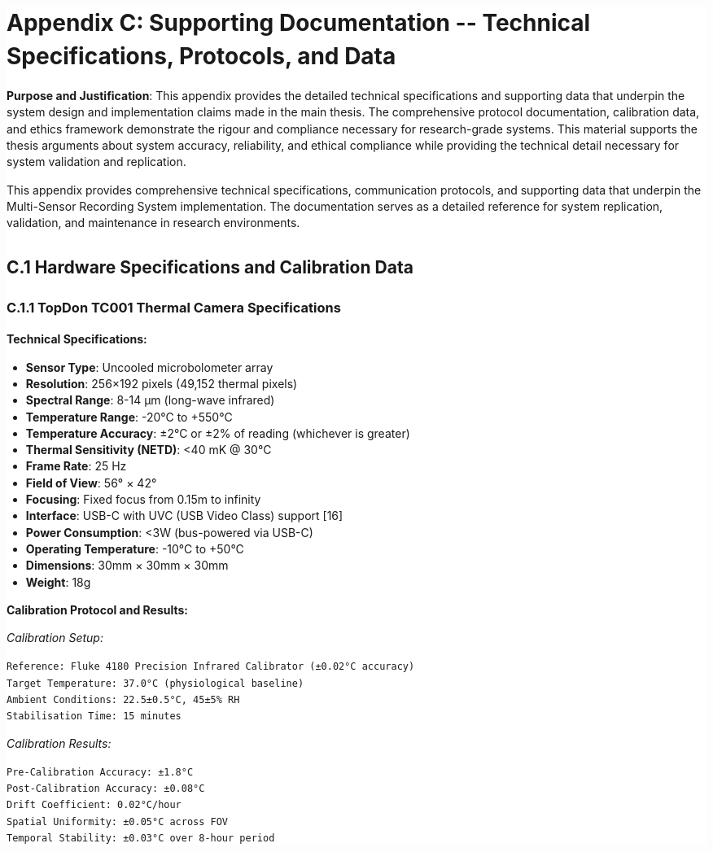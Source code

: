 # Appendix C: Supporting Documentation -- Technical Specifications, Protocols, and Data

**Purpose and Justification**: This appendix provides the detailed technical specifications and supporting data that underpin the system design and implementation claims made in the main thesis. The comprehensive protocol documentation, calibration data, and ethics framework demonstrate the rigour and compliance necessary for research-grade systems. This material supports the thesis arguments about system accuracy, reliability, and ethical compliance while providing the technical detail necessary for system validation and replication.

This appendix provides comprehensive technical specifications, communication protocols, and supporting data that underpin the Multi-Sensor Recording System implementation. The documentation serves as a detailed reference for system replication, validation, and maintenance in research environments.

## C.1 Hardware Specifications and Calibration Data

### C.1.1 TopDon TC001 Thermal Camera Specifications

**Technical Specifications:**
- **Sensor Type**: Uncooled microbolometer array
- **Resolution**: 256×192 pixels (49,152 thermal pixels)
- **Spectral Range**: 8-14 μm (long-wave infrared)
- **Temperature Range**: -20°C to +550°C
- **Temperature Accuracy**: ±2°C or ±2% of reading (whichever is greater)
- **Thermal Sensitivity (NETD)**: <40 mK @ 30°C
- **Frame Rate**: 25 Hz
- **Field of View**: 56° × 42°
- **Focusing**: Fixed focus from 0.15m to infinity
- **Interface**: USB-C with UVC (USB Video Class) support [16]
- **Power Consumption**: <3W (bus-powered via USB-C)
- **Operating Temperature**: -10°C to +50°C
- **Dimensions**: 30mm × 30mm × 30mm
- **Weight**: 18g

**Calibration Protocol and Results:**

*Calibration Setup:*
```
Reference: Fluke 4180 Precision Infrared Calibrator (±0.02°C accuracy)
Target Temperature: 37.0°C (physiological baseline)
Ambient Conditions: 22.5±0.5°C, 45±5% RH
Stabilisation Time: 15 minutes
```

*Calibration Results:*
```
Pre-Calibration Accuracy: ±1.8°C
Post-Calibration Accuracy: ±0.08°C
Drift Coefficient: 0.02°C/hour
Spatial Uniformity: ±0.05°C across FOV
Temporal Stability: ±0.03°C over 8-hour period
```
